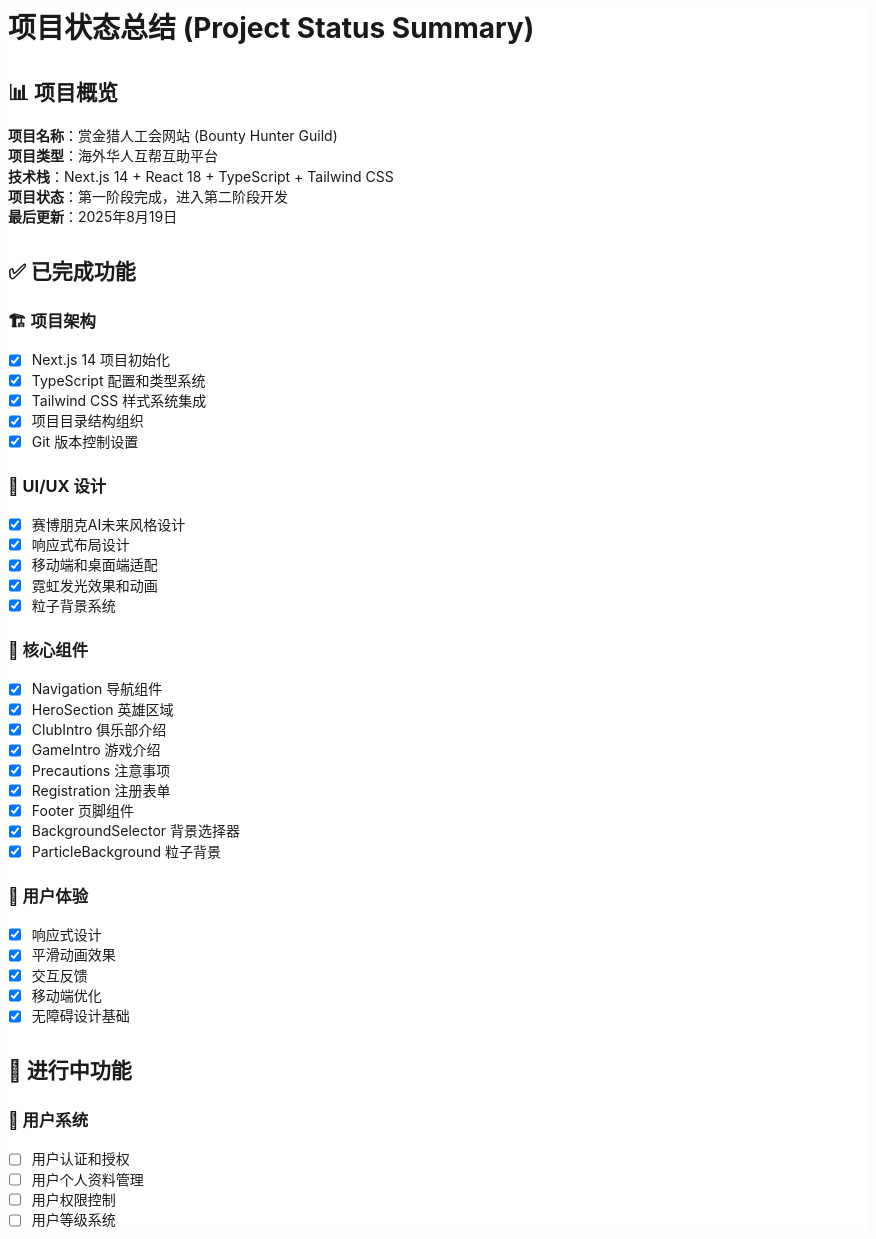# 项目状态总结 (Project Status Summary)

## 📊 项目概览

**项目名称**：赏金猎人工会网站 (Bounty Hunter Guild)  
**项目类型**：海外华人互帮互助平台  
**技术栈**：Next.js 14 + React 18 + TypeScript + Tailwind CSS  
**项目状态**：第一阶段完成，进入第二阶段开发  
**最后更新**：2025年8月19日  

## ✅ 已完成功能

### 🏗️ 项目架构
- [x] Next.js 14 项目初始化
- [x] TypeScript 配置和类型系统
- [x] Tailwind CSS 样式系统集成
- [x] 项目目录结构组织
- [x] Git 版本控制设置

### 🎨 UI/UX 设计
- [x] 赛博朋克AI未来风格设计
- [x] 响应式布局设计
- [x] 移动端和桌面端适配
- [x] 霓虹发光效果和动画
- [x] 粒子背景系统

### 🧩 核心组件
- [x] Navigation 导航组件
- [x] HeroSection 英雄区域
- [x] ClubIntro 俱乐部介绍
- [x] GameIntro 游戏介绍
- [x] Precautions 注意事项
- [x] Registration 注册表单
- [x] Footer 页脚组件
- [x] BackgroundSelector 背景选择器
- [x] ParticleBackground 粒子背景

### 📱 用户体验
- [x] 响应式设计
- [x] 平滑动画效果
- [x] 交互反馈
- [x] 移动端优化
- [x] 无障碍设计基础

## 🔄 进行中功能

### 👥 用户系统
- [ ] 用户认证和授权
- [ ] 用户个人资料管理
- [ ] 用户权限控制
- [ ] 用户等级系统
